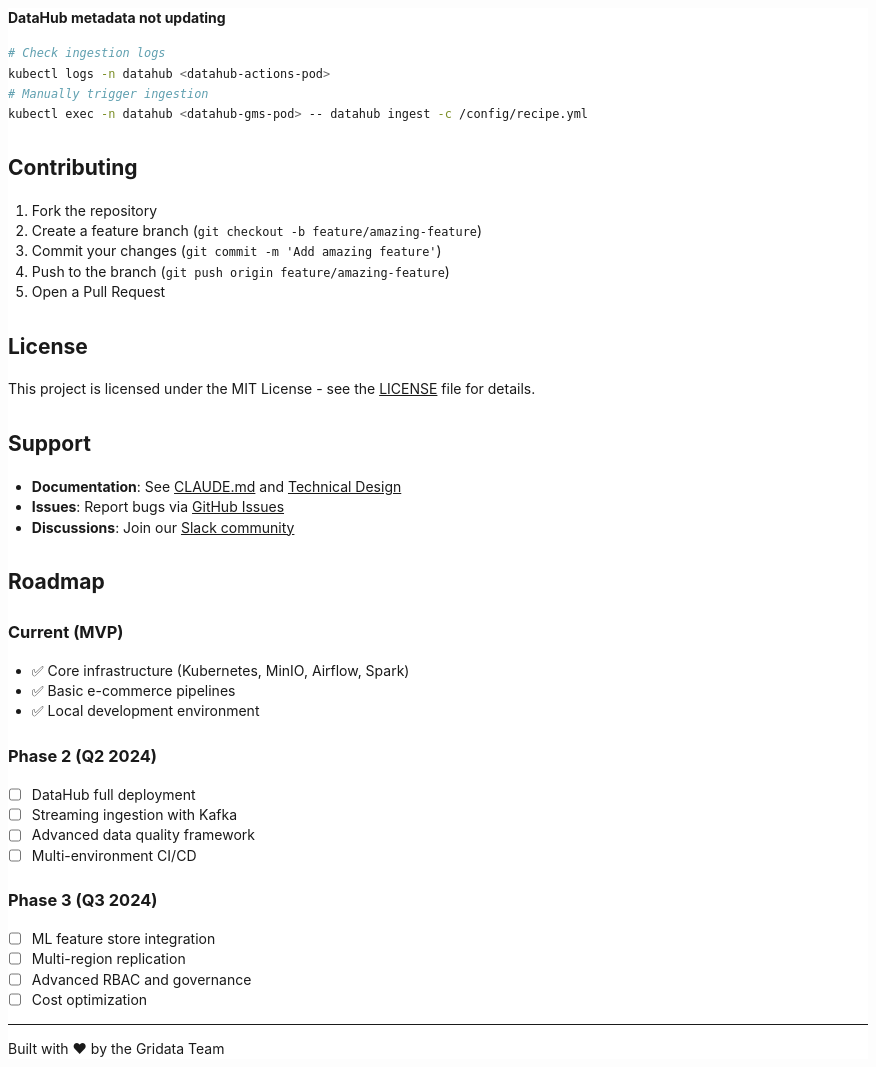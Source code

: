 **DataHub metadata not updating**
```bash
# Check ingestion logs
kubectl logs -n datahub <datahub-actions-pod>
# Manually trigger ingestion
kubectl exec -n datahub <datahub-gms-pod> -- datahub ingest -c /config/recipe.yml
```

## Contributing

1. Fork the repository
2. Create a feature branch (`git checkout -b feature/amazing-feature`)
3. Commit your changes (`git commit -m 'Add amazing feature'`)
4. Push to the branch (`git push origin feature/amazing-feature`)
5. Open a Pull Request

## License

This project is licensed under the MIT License - see the [LICENSE](LICENSE) file for details.

## Support

- **Documentation**: See [CLAUDE.md](CLAUDE.md) and [Technical Design](technical_design_spark_big_data_platform_terraform_vault_min_io_iceberg_airflow.md)
- **Issues**: Report bugs via [GitHub Issues](https://github.com/your-org/Gridata/issues)
- **Discussions**: Join our [Slack community](https://your-org.slack.com/channels/Gridata)

## Roadmap

### Current (MVP)
- ✅ Core infrastructure (Kubernetes, MinIO, Airflow, Spark)
- ✅ Basic e-commerce pipelines
- ✅ Local development environment

### Phase 2 (Q2 2024)
- [ ] DataHub full deployment
- [ ] Streaming ingestion with Kafka
- [ ] Advanced data quality framework
- [ ] Multi-environment CI/CD

### Phase 3 (Q3 2024)
- [ ] ML feature store integration
- [ ] Multi-region replication
- [ ] Advanced RBAC and governance
- [ ] Cost optimization

---

Built with ❤️ by the Gridata Team
